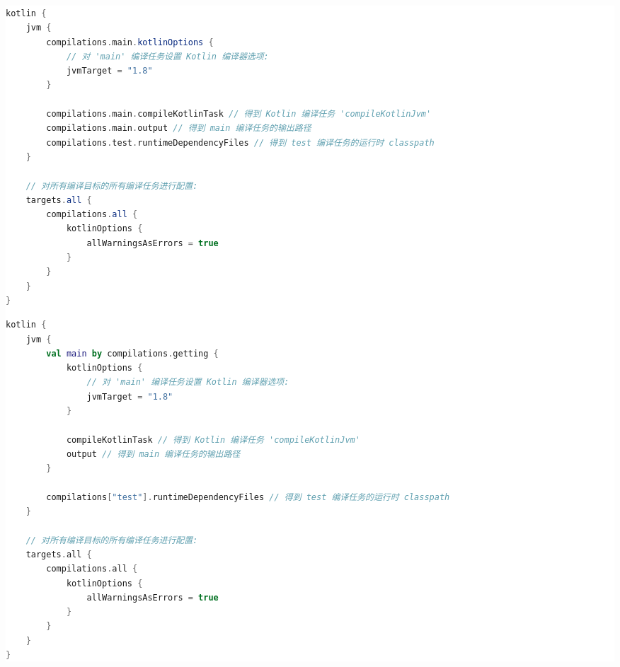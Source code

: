 ```groovy
kotlin {
    jvm {
        compilations.main.kotlinOptions {
            // 对 'main' 编译任务设置 Kotlin 编译器选项:
            jvmTarget = "1.8"
        }

        compilations.main.compileKotlinTask // 得到 Kotlin 编译任务 'compileKotlinJvm'
        compilations.main.output // 得到 main 编译任务的输出路径
        compilations.test.runtimeDependencyFiles // 得到 test 编译任务的运行时 classpath
    }

    // 对所有编译目标的所有编译任务进行配置:
    targets.all {
        compilations.all {
            kotlinOptions {
                allWarningsAsErrors = true
            }
        }
    }
}
```

</div>
</div>

<div class="multi-language-sample" data-lang="kotlin">
<div class="sample" markdown="1" theme="idea" mode='kotlin' data-highlight-only>

```kotlin
kotlin {
    jvm {
        val main by compilations.getting {
            kotlinOptions {
                // 对 'main' 编译任务设置 Kotlin 编译器选项:
                jvmTarget = "1.8"
            }

            compileKotlinTask // 得到 Kotlin 编译任务 'compileKotlinJvm'
            output // 得到 main 编译任务的输出路径
        }

        compilations["test"].runtimeDependencyFiles // 得到 test 编译任务的运行时 classpath
    }

    // 对所有编译目标的所有编译任务进行配置:
    targets.all {
        compilations.all {
            kotlinOptions {
                allWarningsAsErrors = true
            }
        }
    }
}
```
